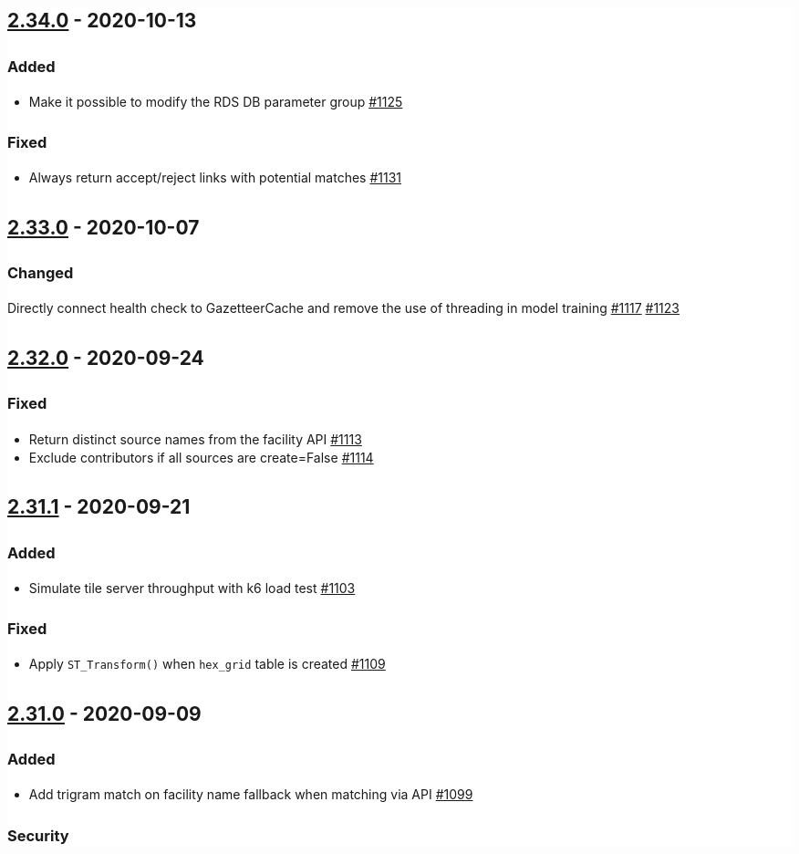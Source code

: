 ## [2.34.0] - 2020-10-13

### Added

- Make it possible to modify the RDS DB parameter group [#1125](https://github.com/open-apparel-registry/open-apparel-registry/pull/1125)

### Fixed

- Always return accept/reject links with potential matches [#1131](https://github.com/open-apparel-registry/open-apparel-registry/pull/1131)

## [2.33.0] - 2020-10-07

### Changed

Directly connect health check to GazetteerCache and remove the use of threading in model training [#1117](https://github.com/open-apparel-registry/open-apparel-registry/pull/1117) [#1123](https://github.com/open-apparel-registry/open-apparel-registry/pull/1123)

## [2.32.0] - 2020-09-24

### Fixed

- Return distinct source names from the facility API [#1113](https://github.com/open-apparel-registry/open-apparel-registry/pull/1113)
- Exclude contributors if all sources are create=False [#1114](https://github.com/open-apparel-registry/open-apparel-registry/pull/1114)

## [2.31.1] - 2020-09-21

### Added

- Simulate tile server throughput with k6 load test [#1103](https://github.com/open-apparel-registry/open-apparel-registry/pull/1103)

### Fixed

- Apply `ST_Transform()` when `hex_grid` table is created [#1109](https://github.com/open-apparel-registry/open-apparel-registry/pull/1109)

## [2.31.0] - 2020-09-09

### Added

- Add trigram match on facility name fallback when matching via API [#1099](https://github.com/open-apparel-registry/open-apparel-registry/pull/1099)

### Security


[unreleased]: https://github.com/open-apparel-registry/open-apparel-registry/compare/65...HEAD
[66]: https://github.com/open-apparel-registry/open-apparel-registry/releases/tag/66
[65]: https://github.com/open-apparel-registry/open-apparel-registry/releases/tag/65
[64]: https://github.com/open-apparel-registry/open-apparel-registry/releases/tag/64
[63]: https://github.com/open-apparel-registry/open-apparel-registry/releases/tag/63
[62]: https://github.com/open-apparel-registry/open-apparel-registry/releases/tag/62
[61]: https://github.com/open-apparel-registry/open-apparel-registry/releases/tag/61
[60]: https://github.com/open-apparel-registry/open-apparel-registry/releases/tag/60
[59]: https://github.com/open-apparel-registry/open-apparel-registry/releases/tag/59
[58]: https://github.com/open-apparel-registry/open-apparel-registry/releases/tag/58
[57]: https://github.com/open-apparel-registry/open-apparel-registry/releases/tag/57
[56]: https://github.com/open-apparel-registry/open-apparel-registry/releases/tag/56
[56]: https://github.com/open-apparel-registry/open-apparel-registry/releases/tag/56
[55]: https://github.com/open-apparel-registry/open-apparel-registry/releases/tag/55
[54]: https://github.com/open-apparel-registry/open-apparel-registry/releases/tag/54
[53]: https://github.com/open-apparel-registry/open-apparel-registry/releases/tag/53
[52]: https://github.com/open-apparel-registry/open-apparel-registry/releases/tag/52
[51]: https://github.com/open-apparel-registry/open-apparel-registry/releases/tag/51
[50]: https://github.com/open-apparel-registry/open-apparel-registry/releases/tag/50
[49]: https://github.com/open-apparel-registry/open-apparel-registry/releases/tag/49
[48]: https://github.com/open-apparel-registry/open-apparel-registry/releases/tag/48
[47]: https://github.com/open-apparel-registry/open-apparel-registry/releases/tag/47
[46]: https://github.com/open-apparel-registry/open-apparel-registry/releases/tag/46
[45]: https://github.com/open-apparel-registry/open-apparel-registry/releases/tag/45
[44]: https://github.com/open-apparel-registry/open-apparel-registry/releases/tag/44
[43]: https://github.com/open-apparel-registry/open-apparel-registry/releases/tag/43
[42]: https://github.com/open-apparel-registry/open-apparel-registry/releases/tag/42
[2.41.1]: https://github.com/open-apparel-registry/open-apparel-registry/releases/tag/2.41.1
[2.41.0]: https://github.com/open-apparel-registry/open-apparel-registry/releases/tag/2.41.0
[2.40.0]: https://github.com/open-apparel-registry/open-apparel-registry/releases/tag/2.40.0
[2.39.2]: https://github.com/open-apparel-registry/open-apparel-registry/releases/tag/2.39.2
[2.39.1]: https://github.com/open-apparel-registry/open-apparel-registry/releases/tag/2.39.1
[2.39.0]: https://github.com/open-apparel-registry/open-apparel-registry/releases/tag/2.39.0
[2.38.3]: https://github.com/open-apparel-registry/open-apparel-registry/releases/tag/2.38.3
[2.38.2]: https://github.com/open-apparel-registry/open-apparel-registry/releases/tag/2.38.2
[2.38.1]: https://github.com/open-apparel-registry/open-apparel-registry/releases/tag/2.38.1
[2.38.0]: https://github.com/open-apparel-registry/open-apparel-registry/releases/tag/2.38.0
[2.37.1]: https://github.com/open-apparel-registry/open-apparel-registry/releases/tag/2.37.1
[2.37.0]: https://github.com/open-apparel-registry/open-apparel-registry/releases/tag/2.37.0
[2.36.0]: https://github.com/open-apparel-registry/open-apparel-registry/releases/tag/2.36.0
[2.35.0]: https://github.com/open-apparel-registry/open-apparel-registry/releases/tag/2.35.0
[2.34.0]: https://github.com/open-apparel-registry/open-apparel-registry/releases/tag/2.34.0
[2.33.0]: https://github.com/open-apparel-registry/open-apparel-registry/releases/tag/2.33.0
[2.32.0]: https://github.com/open-apparel-registry/open-apparel-registry/releases/tag/2.32.0
[2.31.1]: https://github.com/open-apparel-registry/open-apparel-registry/releases/tag/2.31.1
[2.31.0]: https://github.com/open-apparel-registry/open-apparel-registry/releases/tag/2.31.0
[2.30.0]: https://github.com/open-apparel-registry/open-apparel-registry/releases/tag/2.30.0
[2.29.0]: https://github.com/open-apparel-registry/open-apparel-registry/releases/tag/2.29.0
[2.28.0]: https://github.com/open-apparel-registry/open-apparel-registry/releases/tag/2.28.0
[2.27.0]: https://github.com/open-apparel-registry/open-apparel-registry/releases/tag/2.27.0
[2.26.1]: https://github.com/open-apparel-registry/open-apparel-registry/releases/tag/2.26.1
[2.26.0]: https://github.com/open-apparel-registry/open-apparel-registry/releases/tag/2.26.0
[2.25.0]: https://github.com/open-apparel-registry/open-apparel-registry/releases/tag/2.25.0
[2.24.0]: https://github.com/open-apparel-registry/open-apparel-registry/releases/tag/2.24.0
[2.23.2]: https://github.com/open-apparel-registry/open-apparel-registry/releases/tag/2.23.2
[2.23.1]: https://github.com/open-apparel-registry/open-apparel-registry/releases/tag/2.23.1
[2.23.0]: https://github.com/open-apparel-registry/open-apparel-registry/releases/tag/2.23.0
[2.22.0]: https://github.com/open-apparel-registry/open-apparel-registry/releases/tag/2.22.0
[2.21.1]: https://github.com/open-apparel-registry/open-apparel-registry/releases/tag/2.21.1
[2.21.0]: https://github.com/open-apparel-registry/open-apparel-registry/releases/tag/2.21.0
[2.20.0]: https://github.com/open-apparel-registry/open-apparel-registry/releases/tag/2.20.0
[2.19.0]: https://github.com/open-apparel-registry/open-apparel-registry/releases/tag/2.19.0
[2.18.0]: https://github.com/open-apparel-registry/open-apparel-registry/releases/tag/2.18.0
[2.17.0]: https://github.com/open-apparel-registry/open-apparel-registry/releases/tag/2.17.0
[2.16.0]: https://github.com/open-apparel-registry/open-apparel-registry/releases/tag/2.16.0
[2.15.0]: https://github.com/open-apparel-registry/open-apparel-registry/releases/tag/2.15.0
[2.14.0]: https://github.com/open-apparel-registry/open-apparel-registry/releases/tag/2.14.0
[2.13.0]: https://github.com/open-apparel-registry/open-apparel-registry/releases/tag/2.13.0
[2.12.0]: https://github.com/open-apparel-registry/open-apparel-registry/releases/tag/2.12.0
[2.11.0]: https://github.com/open-apparel-registry/open-apparel-registry/releases/tag/2.11.0
[2.10.0]: https://github.com/open-apparel-registry/open-apparel-registry/releases/tag/2.10.0
[2.9.0]: https://github.com/open-apparel-registry/open-apparel-registry/releases/tag/2.9.0
[2.8.0]: https://github.com/open-apparel-registry/open-apparel-registry/releases/tag/2.8.0
[2.7.0]: https://github.com/open-apparel-registry/open-apparel-registry/releases/tag/2.7.0
[2.6.0]: https://github.com/open-apparel-registry/open-apparel-registry/releases/tag/2.6.0
[2.5.0]: https://github.com/open-apparel-registry/open-apparel-registry/releases/tag/2.5.0
[2.4.0]: https://github.com/open-apparel-registry/open-apparel-registry/releases/tag/2.4.0
[2.3.0]: https://github.com/open-apparel-registry/open-apparel-registry/releases/tag/2.3.0
[2.2.0]: https://github.com/open-apparel-registry/open-apparel-registry/releases/tag/2.2.0
[2.1.0]: https://github.com/open-apparel-registry/open-apparel-registry/releases/tag/2.1.0
[2.0.0]: https://github.com/open-apparel-registry/open-apparel-registry/releases/tag/2.0.0
[0.2.0]: https://github.com/open-apparel-registry/open-apparel-registry/releases/tag/0.2.0
[0.1.0]: https://github.com/open-apparel-registry/open-apparel-registry/releases/tag/0.1.0